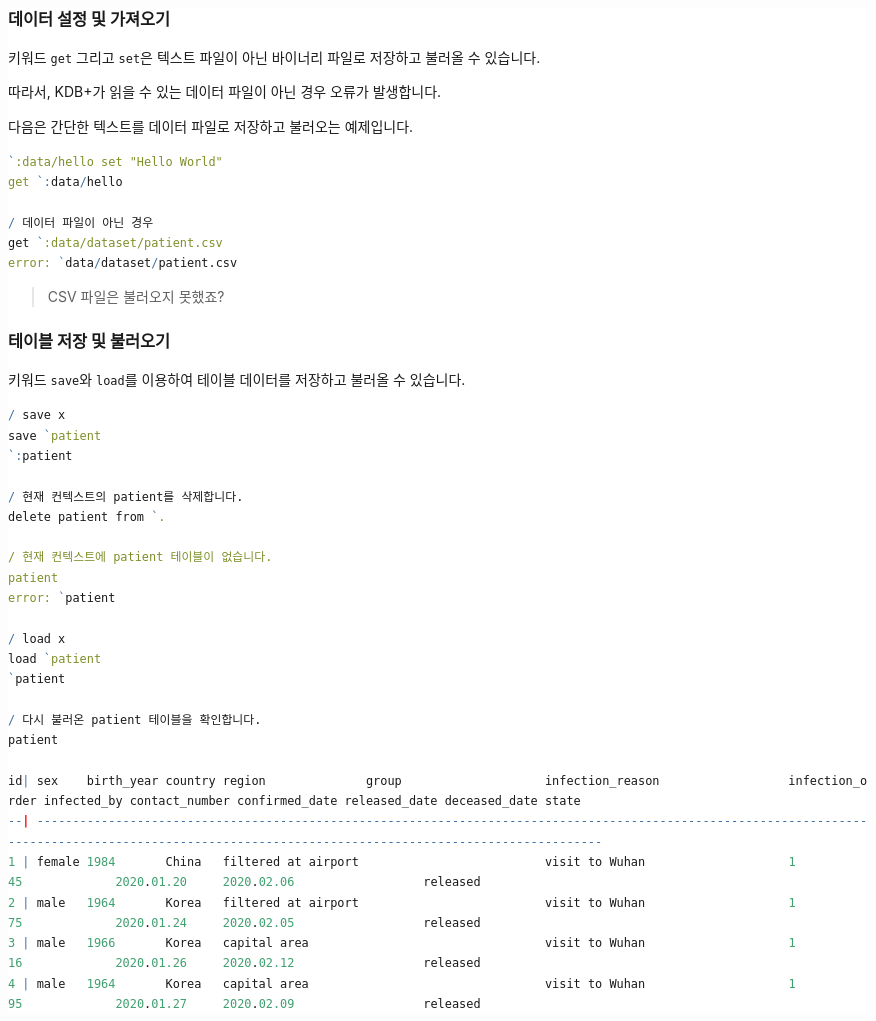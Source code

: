 ### 데이터 설정 및 가져오기
키워드 `get` 그리고 `set`은 텍스트 파일이 아닌 바이너리 파일로 저장하고 불러올 수 있습니다.

따라서, KDB+가 읽을 수 있는 데이터 파일이 아닌 경우 오류가 발생합니다.

다음은 간단한 텍스트를 데이터 파일로 저장하고 불러오는 예제입니다.
```q
`:data/hello set "Hello World"
get `:data/hello

/ 데이터 파일이 아닌 경우
get `:data/dataset/patient.csv
error: `data/dataset/patient.csv
```

> CSV 파일은 불러오지 못했죠?

### 테이블 저장 및 불러오기
키워드 `save`와 `load`를 이용하여 테이블 데이터를 저장하고 불러올 수 있습니다.

```q
/ save x
save `patient
`:patient

/ 현재 컨텍스트의 patient를 삭제합니다.
delete patient from `.

/ 현재 컨텍스트에 patient 테이블이 없습니다.
patient
error: `patient

/ load x
load `patient
`patient

/ 다시 불러온 patient 테이블을 확인합니다.
patient

id| sex    birth_year country region              group                    infection_reason                  infection_order infected_by contact_number confirmed_date released_date deceased_date state   
--| -------------------------------------------------------------------------------------------------------------------------------------------------------------------------------------------------------
1 | female 1984       China   filtered at airport                          visit to Wuhan                    1                           45             2020.01.20     2020.02.06                  released
2 | male   1964       Korea   filtered at airport                          visit to Wuhan                    1                           75             2020.01.24     2020.02.05                  released
3 | male   1966       Korea   capital area                                 visit to Wuhan                    1                           16             2020.01.26     2020.02.12                  released
4 | male   1964       Korea   capital area                                 visit to Wuhan                    1                           95             2020.01.27     2020.02.09                  released
```

